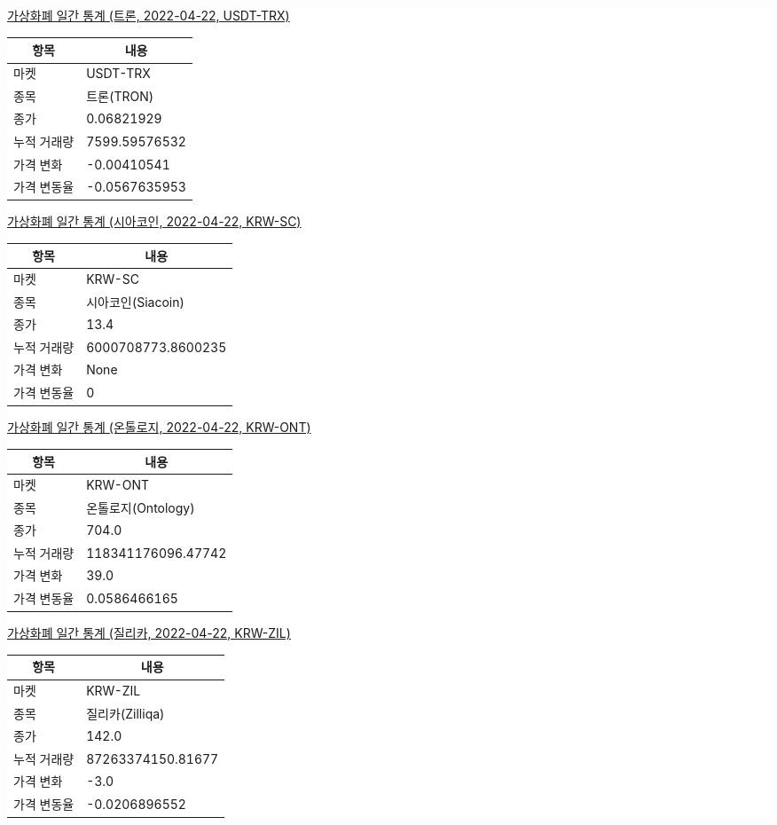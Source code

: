 
[가상화폐 일간 통계 (트론, 2022-04-22, USDT-TRX)](USDT-TRX-daily-candle-10days.html)

|항목|내용|
|--|--|
|마켓|USDT-TRX|
|종목|트론(TRON)|
|종가|0.06821929|
|누적 거래량|7599.59576532|
|가격 변화|-0.00410541|
|가격 변동율|-0.0567635953|


[가상화폐 일간 통계 (시아코인, 2022-04-22, KRW-SC)](KRW-SC-daily-candle-10days.html)

|항목|내용|
|--|--|
|마켓|KRW-SC|
|종목|시아코인(Siacoin)|
|종가|13.4|
|누적 거래량|6000708773.8600235|
|가격 변화|None|
|가격 변동율|0|


[가상화폐 일간 통계 (온톨로지, 2022-04-22, KRW-ONT)](KRW-ONT-daily-candle-10days.html)

|항목|내용|
|--|--|
|마켓|KRW-ONT|
|종목|온톨로지(Ontology)|
|종가|704.0|
|누적 거래량|118341176096.47742|
|가격 변화|39.0|
|가격 변동율|0.0586466165|


[가상화폐 일간 통계 (질리카, 2022-04-22, KRW-ZIL)](KRW-ZIL-daily-candle-10days.html)

|항목|내용|
|--|--|
|마켓|KRW-ZIL|
|종목|질리카(Zilliqa)|
|종가|142.0|
|누적 거래량|87263374150.81677|
|가격 변화|-3.0|
|가격 변동율|-0.0206896552|
